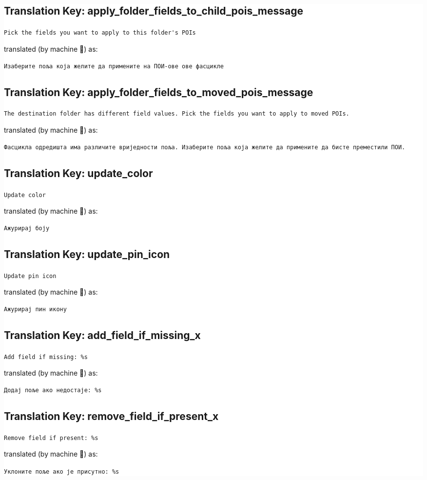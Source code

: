 
## Translation Key: apply_folder_fields_to_child_pois_message
```
Pick the fields you want to apply to this folder's POIs
```
translated (by machine 🤖) as:
```
Изаберите поља која желите да примените на ПОИ-ове ове фасцикле
```


## Translation Key: apply_folder_fields_to_moved_pois_message
```
The destination folder has different field values. Pick the fields you want to apply to moved POIs.
```
translated (by machine 🤖) as:
```
Фасцикла одредишта има различите вриједности поља. Изаберите поља која желите да примените да бисте преместили ПОИ.
```


## Translation Key: update_color
```
Update color
```
translated (by machine 🤖) as:
```
Ажурирај боју
```


## Translation Key: update_pin_icon
```
Update pin icon
```
translated (by machine 🤖) as:
```
Ажурирај пин икону
```


## Translation Key: add_field_if_missing_x
```
Add field if missing: %s
```
translated (by machine 🤖) as:
```
Додај поље ако недостаје: %s
```


## Translation Key: remove_field_if_present_x
```
Remove field if present: %s
```
translated (by machine 🤖) as:
```
Уклоните поље ако је присутно: %s
```
